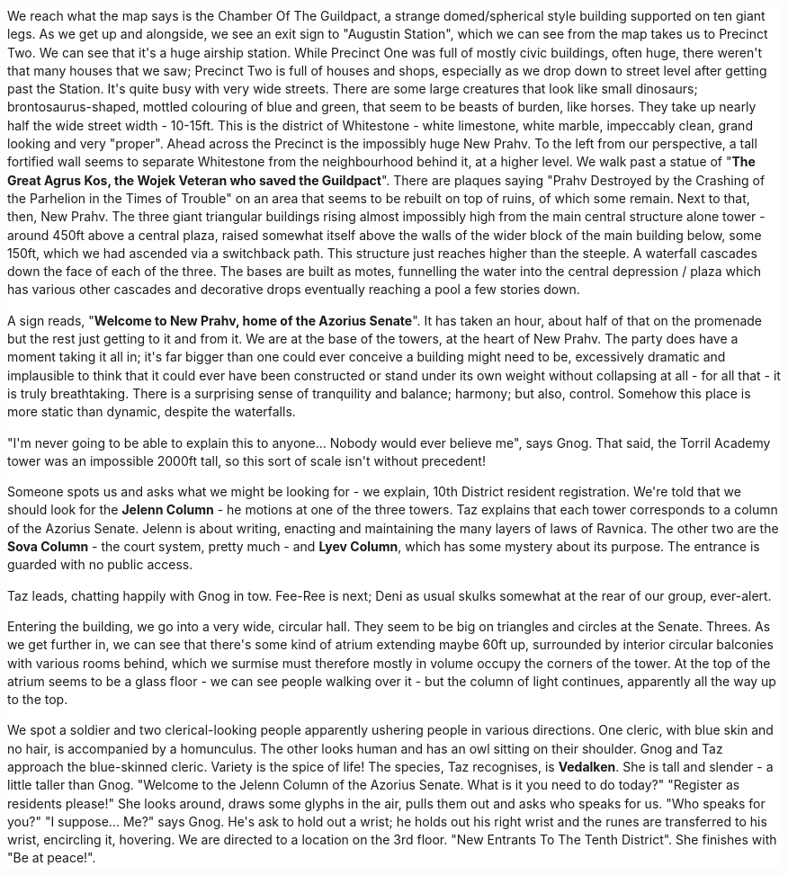We reach what the map says is the Chamber Of The Guildpact, a strange domed/spherical style building supported on ten giant legs. As we get up and alongside, we see an exit sign to "Augustin Station", which we can see from the map takes us to Precinct Two. We can see that it's a huge airship station. While Precinct One was full of mostly civic buildings, often huge, there weren't that many houses that we saw; Precinct Two is full of houses and shops, especially as we drop down to street level after getting past the Station. It's quite busy with very wide streets. There are some large creatures that look like small dinosaurs; brontosaurus-shaped, mottled colouring of blue and green, that seem to be beasts of burden, like horses. They take up nearly half the wide street width - 10-15ft. This is the district of Whitestone - white limestone, white marble, impeccably clean, grand looking and very "proper". Ahead across the Precinct is the impossibly huge New Prahv. To the left from our perspective, a tall fortified wall seems to separate Whitestone from the neighbourhood behind it, at a higher level. We walk past a statue of "**The Great Agrus Kos, the Wojek Veteran who saved the Guildpact**". There are plaques saying "Prahv Destroyed by the Crashing of the Parhelion in the Times of Trouble" on an area that seems to be rebuilt on top of ruins, of which some remain. Next to that, then, New Prahv. The three giant triangular buildings rising almost impossibly high from the main central structure alone tower - around 450ft above a central plaza, raised somewhat itself above the walls of the wider block of the main building below, some 150ft, which we had ascended via a switchback path. This structure just reaches higher than the steeple. A waterfall cascades down the face of each of the three. The bases are built as motes, funnelling the water into the central depression / plaza which has various other cascades and decorative drops eventually reaching a pool a few stories down.

A sign reads, "**Welcome to New Prahv, home of the Azorius Senate**". It has taken an hour, about half of that on the promenade but the rest just getting to it and from it. We are at the base of the towers, at the heart of New Prahv. The party does have a moment taking it all in; it's far bigger than one could ever conceive a building might need to be, excessively dramatic and implausible to think that it could ever have been constructed or stand under its own weight without collapsing at all - for all that - it is truly breathtaking. There is a surprising sense of tranquility and balance; harmony; but also, control. Somehow this place is more static than dynamic, despite the waterfalls.

"I'm never going to be able to explain this to anyone... Nobody would ever believe me", says Gnog. That said, the Torril Academy tower was an impossible 2000ft tall, so this sort of scale isn't without precedent!

Someone spots us and asks what we might be looking for - we explain, 10th District resident registration. We're told that we should look for the **Jelenn Column** - he motions at one of the three towers. Taz explains that each tower corresponds to a column of the Azorius Senate. Jelenn is about writing, enacting and maintaining the many layers of laws of Ravnica. The other two are the **Sova Column** - the court system, pretty much - and **Lyev Column**, which has some mystery about its purpose. The entrance is guarded with no public access.

Taz leads, chatting happily with Gnog in tow. Fee-Ree is next; Deni as usual skulks somewhat at the rear of our group, ever-alert.

Entering the building, we go into a very wide, circular hall. They seem to be big on triangles and circles at the Senate. Threes. As we get further in, we can see that there's some kind of atrium extending maybe 60ft up, surrounded by interior circular balconies with various rooms behind, which we surmise must therefore mostly in volume occupy the corners of the tower. At the top of the atrium seems to be a glass floor - we can see people walking over it - but the column of light continues, apparently all the way up to the top.

We spot a soldier and two clerical-looking people apparently ushering people in various directions. One cleric, with blue skin and no hair, is accompanied by a homunculus. The other looks human and has an owl sitting on their shoulder. Gnog and Taz approach the blue-skinned cleric. Variety is the spice of life! The species, Taz recognises, is **Vedalken**. She is tall and slender - a little taller than Gnog. "Welcome to the Jelenn Column of the Azorius Senate. What is it you need to do today?" "Register as residents please!" She looks around, draws some glyphs in the air, pulls them out and asks who speaks for us. "Who speaks for you?" "I suppose... Me?" says Gnog. He's ask to hold out a wrist; he holds out his right wrist and the runes are transferred to his wrist, encircling it, hovering. We are directed to a location on the 3rd floor. "New Entrants To The Tenth District". She finishes with "Be at peace!".
